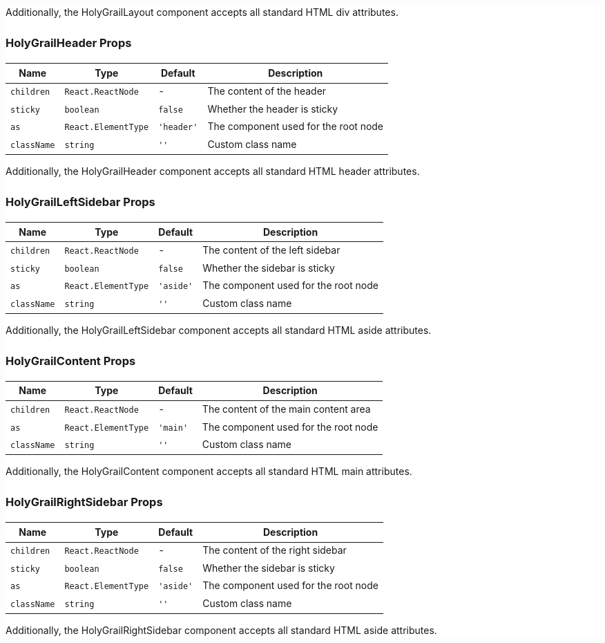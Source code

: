 Additionally, the HolyGrailLayout component accepts all standard HTML div attributes.

### HolyGrailHeader Props

| Name | Type | Default | Description |
|------|------|---------|-------------|
| `children` | `React.ReactNode` | - | The content of the header |
| `sticky` | `boolean` | `false` | Whether the header is sticky |
| `as` | `React.ElementType` | `'header'` | The component used for the root node |
| `className` | `string` | `''` | Custom class name |

Additionally, the HolyGrailHeader component accepts all standard HTML header attributes.

### HolyGrailLeftSidebar Props

| Name | Type | Default | Description |
|------|------|---------|-------------|
| `children` | `React.ReactNode` | - | The content of the left sidebar |
| `sticky` | `boolean` | `false` | Whether the sidebar is sticky |
| `as` | `React.ElementType` | `'aside'` | The component used for the root node |
| `className` | `string` | `''` | Custom class name |

Additionally, the HolyGrailLeftSidebar component accepts all standard HTML aside attributes.

### HolyGrailContent Props

| Name | Type | Default | Description |
|------|------|---------|-------------|
| `children` | `React.ReactNode` | - | The content of the main content area |
| `as` | `React.ElementType` | `'main'` | The component used for the root node |
| `className` | `string` | `''` | Custom class name |

Additionally, the HolyGrailContent component accepts all standard HTML main attributes.

### HolyGrailRightSidebar Props

| Name | Type | Default | Description |
|------|------|---------|-------------|
| `children` | `React.ReactNode` | - | The content of the right sidebar |
| `sticky` | `boolean` | `false` | Whether the sidebar is sticky |
| `as` | `React.ElementType` | `'aside'` | The component used for the root node |
| `className` | `string` | `''` | Custom class name |

Additionally, the HolyGrailRightSidebar component accepts all standard HTML aside attributes.
